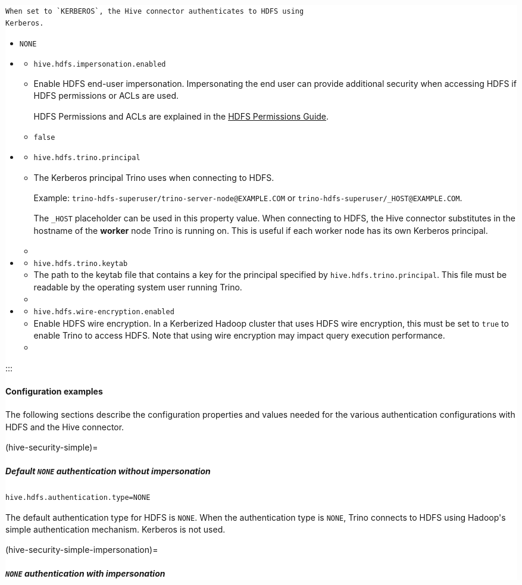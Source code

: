     When set to `KERBEROS`, the Hive connector authenticates to HDFS using
    Kerberos.
  - `NONE`
* - `hive.hdfs.impersonation.enabled`
  - Enable HDFS end-user impersonation. Impersonating the end user can provide
    additional security when accessing HDFS if HDFS permissions or ACLs are
    used.

    HDFS Permissions and ACLs are explained in the [HDFS Permissions
    Guide](https://hadoop.apache.org/docs/current/hadoop-project-dist/hadoop-hdfs/HdfsPermissionsGuide.html).
  - `false`
* - `hive.hdfs.trino.principal`
  - The Kerberos principal Trino uses when connecting to HDFS.

    Example: `trino-hdfs-superuser/trino-server-node@EXAMPLE.COM` or
    `trino-hdfs-superuser/_HOST@EXAMPLE.COM`.

    The `_HOST` placeholder can be used in this property value. When connecting
    to HDFS, the Hive connector substitutes in the hostname of the **worker**
    node Trino is running on. This is useful if each worker node has its own
    Kerberos principal.
  -
* - `hive.hdfs.trino.keytab`
  - The path to the keytab file that contains a key for the principal specified
    by `hive.hdfs.trino.principal`. This file must be readable by the operating
    system user running Trino.
  -
* - `hive.hdfs.wire-encryption.enabled`
  - Enable HDFS wire encryption. In a Kerberized Hadoop cluster that uses HDFS
    wire encryption, this must be set to `true` to enable Trino to access HDFS.
    Note that using wire encryption may impact query execution performance.
  -
:::

#### Configuration examples

The following sections describe the configuration properties and values needed
for the various authentication configurations with HDFS and the Hive connector.

(hive-security-simple)=

##### Default `NONE` authentication without impersonation

```text
hive.hdfs.authentication.type=NONE
```

The default authentication type for HDFS is `NONE`. When the authentication
type is `NONE`, Trino connects to HDFS using Hadoop's simple authentication
mechanism. Kerberos is not used.

(hive-security-simple-impersonation)=

##### `NONE` authentication with impersonation
